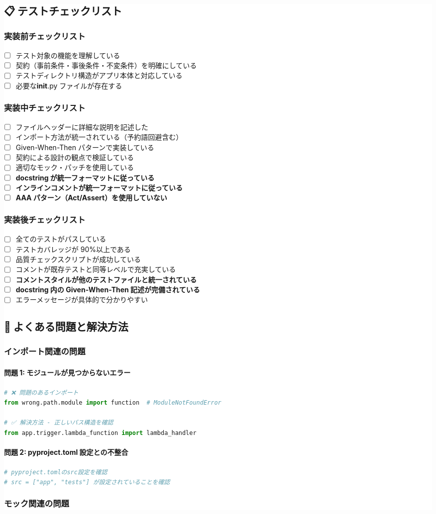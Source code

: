 ## 📋 テストチェックリスト

### 実装前チェックリスト

- [ ] テスト対象の機能を理解している
- [ ] 契約（事前条件・事後条件・不変条件）を明確にしている
- [ ] テストディレクトリ構造がアプリ本体と対応している
- [ ] 必要な**init**.py ファイルが存在する

### 実装中チェックリスト

- [ ] ファイルヘッダーに詳細な説明を記述した
- [ ] インポート方法が統一されている（予約語回避含む）
- [ ] Given-When-Then パターンで実装している
- [ ] 契約による設計の観点で検証している
- [ ] 適切なモック・パッチを使用している
- [ ] **docstring が統一フォーマットに従っている**
- [ ] **インラインコメントが統一フォーマットに従っている**
- [ ] **AAA パターン（Act/Assert）を使用していない**

### 実装後チェックリスト

- [ ] 全てのテストがパスしている
- [ ] テストカバレッジが 90%以上である
- [ ] 品質チェックスクリプトが成功している
- [ ] コメントが既存テストと同等レベルで充実している
- [ ] **コメントスタイルが他のテストファイルと統一されている**
- [ ] **docstring 内の Given-When-Then 記述が完備されている**
- [ ] エラーメッセージが具体的で分かりやすい

## 🚨 よくある問題と解決方法

### インポート関連の問題

#### 問題 1: モジュールが見つからないエラー

```python
# ❌ 問題のあるインポート
from wrong.path.module import function  # ModuleNotFoundError

# ✅ 解決方法 - 正しいパス構造を確認
from app.trigger.lambda_function import lambda_handler
```

#### 問題 2: pyproject.toml 設定との不整合

```bash
# pyproject.tomlのsrc設定を確認
# src = ["app", "tests"] が設定されていることを確認
```

### モック関連の問題
